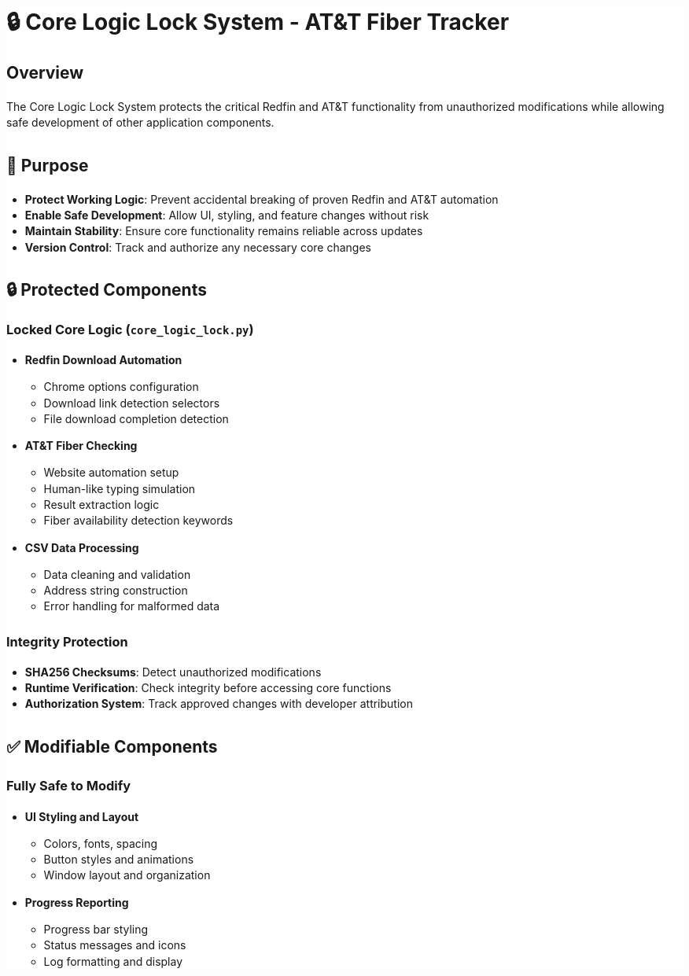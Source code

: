 # 🔒 Core Logic Lock System - AT&T Fiber Tracker

## Overview

The Core Logic Lock System protects the critical Redfin and AT&T functionality from unauthorized modifications while allowing safe development of other application components.

## 🎯 Purpose

- **Protect Working Logic**: Prevent accidental breaking of proven Redfin and AT&T automation
- **Enable Safe Development**: Allow UI, styling, and feature changes without risk
- **Maintain Stability**: Ensure core functionality remains reliable across updates
- **Version Control**: Track and authorize any necessary core changes

## 🔒 Protected Components

### Locked Core Logic (`core_logic_lock.py`)
- **Redfin Download Automation**
  - Chrome options configuration
  - Download link detection selectors
  - File download completion detection
  
- **AT&T Fiber Checking**
  - Website automation setup
  - Human-like typing simulation
  - Result extraction logic
  - Fiber availability detection keywords
  
- **CSV Data Processing**
  - Data cleaning and validation
  - Address string construction
  - Error handling for malformed data

### Integrity Protection
- **SHA256 Checksums**: Detect unauthorized modifications
- **Runtime Verification**: Check integrity before accessing core functions
- **Authorization System**: Track approved changes with developer attribution

## ✅ Modifiable Components

### Fully Safe to Modify
- **UI Styling and Layout**
  - Colors, fonts, spacing
  - Button styles and animations
  - Window layout and organization
  
- **Progress Reporting**
  - Progress bar styling
  - Status messages and icons
  - Log formatting and display
  